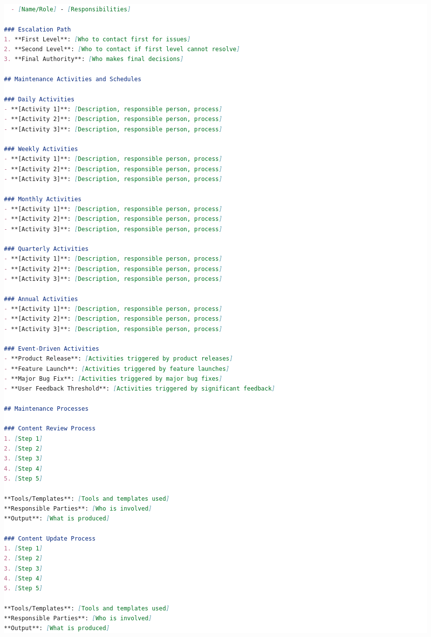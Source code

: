 ```markdown
  - [Name/Role] - [Responsibilities]

### Escalation Path
1. **First Level**: [Who to contact first for issues]
2. **Second Level**: [Who to contact if first level cannot resolve]
3. **Final Authority**: [Who makes final decisions]

## Maintenance Activities and Schedules

### Daily Activities
- **[Activity 1]**: [Description, responsible person, process]
- **[Activity 2]**: [Description, responsible person, process]
- **[Activity 3]**: [Description, responsible person, process]

### Weekly Activities
- **[Activity 1]**: [Description, responsible person, process]
- **[Activity 2]**: [Description, responsible person, process]
- **[Activity 3]**: [Description, responsible person, process]

### Monthly Activities
- **[Activity 1]**: [Description, responsible person, process]
- **[Activity 2]**: [Description, responsible person, process]
- **[Activity 3]**: [Description, responsible person, process]

### Quarterly Activities
- **[Activity 1]**: [Description, responsible person, process]
- **[Activity 2]**: [Description, responsible person, process]
- **[Activity 3]**: [Description, responsible person, process]

### Annual Activities
- **[Activity 1]**: [Description, responsible person, process]
- **[Activity 2]**: [Description, responsible person, process]
- **[Activity 3]**: [Description, responsible person, process]

### Event-Driven Activities
- **Product Release**: [Activities triggered by product releases]
- **Feature Launch**: [Activities triggered by feature launches]
- **Major Bug Fix**: [Activities triggered by major bug fixes]
- **User Feedback Threshold**: [Activities triggered by significant feedback]

## Maintenance Processes

### Content Review Process
1. [Step 1]
2. [Step 2]
3. [Step 3]
4. [Step 4]
5. [Step 5]

**Tools/Templates**: [Tools and templates used]
**Responsible Parties**: [Who is involved]
**Output**: [What is produced]

### Content Update Process
1. [Step 1]
2. [Step 2]
3. [Step 3]
4. [Step 4]
5. [Step 5]

**Tools/Templates**: [Tools and templates used]
**Responsible Parties**: [Who is involved]
**Output**: [What is produced]
```